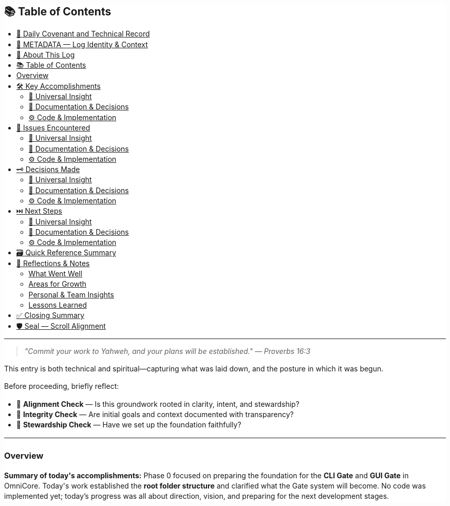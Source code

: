 ## 📚 Table of Contents

* [🧾 Daily Covenant and Technical Record](#-daily-covenant-and-technical-record)
* [🧾 METADATA — Log Identity & Context](#-metadata--log-identity--context)
* [📖 About This Log](#-about-this-log)
* [📚 Table of Contents](#-table-of-contents)
* [Overview](#overview)
* [🛠️ Key Accomplishments](#️-key-accomplishments)
  * [🔖 Universal Insight](#-universal-insight)
  * [📑 Documentation & Decisions](#-documentation--decisions)
  * [⚙️ Code & Implementation](#️-code--implementation)
* [🚧 Issues Encountered](#-issues-encountered)
  * [🔖 Universal Insight](#-universal-insight-1)
  * [📑 Documentation & Decisions](#-documentation--decisions-1)
  * [⚙️ Code & Implementation](#️-code--implementation-1)
* [🗝️ Decisions Made](#️-decisions-made)
  * [🔖 Universal Insight](#-universal-insight-2)
  * [📑 Documentation & Decisions](#-documentation--decisions-2)
  * [⚙️ Code & Implementation](#️-code--implementation-2)
* [⏭️ Next Steps](#️-next-steps)
  * [🔖 Universal Insight](#-universal-insight-3)
  * [📑 Documentation & Decisions](#-documentation--decisions-3)
  * [⚙️ Code & Implementation](#️-code--implementation-3)
* [🗃️ Quick Reference Summary](#️-quick-reference-summary)
* [🌅 Reflections & Notes](#-reflections--notes)
  * [What Went Well](#what-went-well)
  * [Areas for Growth](#areas-for-growth)
  * [Personal & Team Insights](#personal--team-insights)
  * [Lessons Learned](#lessons-learned)
* [✅ Closing Summary](#-closing-summary)
* [🛡️ Seal — Scroll Alignment](#️-seal--scroll-alignment)

---

> *"Commit your work to Yahweh, and your plans will be established." — Proverbs 16:3*

This entry is both technical and spiritual—capturing what was laid down, and the posture in which it was begun.

Before proceeding, briefly reflect:

* 🔹 **Alignment Check** — Is this groundwork rooted in clarity, intent, and stewardship?
* 🔹 **Integrity Check** — Are initial goals and context documented with transparency?
* 🔹 **Stewardship Check** — Have we set up the foundation faithfully?

---

### Overview

**Summary of today's accomplishments:**
Phase 0 focused on preparing the foundation for the **CLI Gate** and **GUI Gate** in OmniCore. Today's work established the **root folder structure** and clarified what the Gate system will become. No code was implemented yet; today’s progress was all about direction, vision, and preparing for the next development stages.
